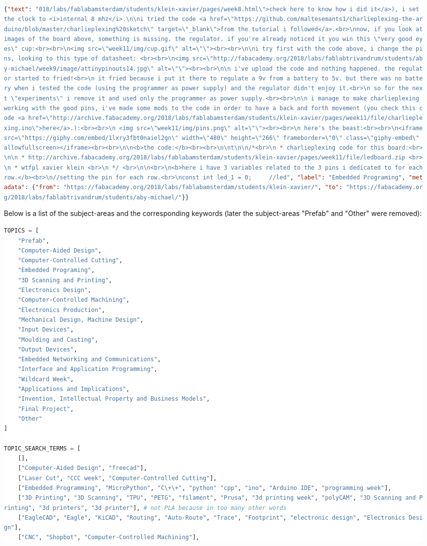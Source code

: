 ```json
{"text": "018/labs/fablabamsterdam/students/klein-xavier/pages/week8.html\">check here to know how i did it</a>), i set the clock to <i>internal 8 mhz</i>.\n\ni tried the code <a href=\"https://github.com/maltesemants1/charlieplexing-the-arduino/blob/master/charlieplexing%20sketch\" target=\"_blank\">from the tutorial i followed</a>.<br>\nnow, if you look at images of the board above, something is missing. the regulator. if you're already noticed it you win this \"very good eyes\" cup:<br><br>\n<img src=\"week11/img/cup.gif\" alt=\"\"><br><br>\n\ni try first with the code above, i change the pins, looking to this type of datasheet: <br><br>\n<img src=\"http://fabacademy.org/2018/labs/fablabtrivandrum/students/aby-michael/week9/image/attinypinouts14.jpg\" alt=\"\"><br><br>\n\n i've upload the code and nothing happened. the regulator started to fried!<br>\n it fried because i put it there to regulate a 9v from a battery to 5v. but there was no battery when i tested the code (using the programmer as power supply) and the regulator didn't enjoy it.<br>\n so for the next \"experiments\" i remove it and used only the programmer as power supply.<br><br>\n\n i manage to make charlieplexing working with the good pins, i've made some mods to the code in order to have a back and forth movement (you check this code <a href=\"http://archive.fabacademy.org/2018/labs/fablabamsterdam/students/klein-xavier/pages/week11/file/charlieplexing.ino\">here</a>.):<br><br>\n <img src=\"week11/img/pins.png\" alt=\"\"><br><br>\n here's the beast:<br><br>\n<iframe src=\"https://giphy.com/embed/1lxry3fbt0naiel2gn\" width=\"480\" height=\"266\" frameborder=\"0\" class=\"giphy-embed\" allowfullscreen></iframe><br><br>\n\n<b>the code:</b><br><br>\n\nt\n\n/*<br>\n * charlieplexing code for this board:<br>\n\n * http://archive.fabacademy.org/2018/labs/fablabamsterdam/students/klein-xavier/pages/week11/file/ledboard.zip <br>\n * wtfpl xavier klein <br>\n */ <br>\n\n<br>\n<b>here i have 3 variables related to the 3 pins i dedicated to for each row.</b><br>\n//setting the pin for each row.<br>\nconst int led_1 = 0;     //led", "label": "Embedded Programing", "metadata": {"from": "https://fabacademy.org/2018/labs/fablabamsterdam/students/klein-xavier/", "to": "https://fabacademy.org/2018/labs/fablabtrivandrum/students/aby-michael/"}}
```

Below is a list of the subject-areas and the corresponding keywords (later the subject-areas "Prefab" and "Other" were removed):

```py
TOPICS = [
    "Prefab",
    "Computer-Aided Design",
    "Computer-Controlled Cutting",
    "Embedded Programing",
    "3D Scanning and Printing",
    "Electronics Design",
    "Computer-Controlled Machining",
    "Electronics Production",
    "Mechanical Design, Machine Design",
    "Input Devices",
    "Moulding and Casting",
    "Output Devices",
    "Embedded Networking and Communications",
    "Interface and Application Programming",
    "Wildcard Week",
    "Applications and Implications",
    "Invention, Intellectual Property and Business Models",
    "Final Project",
    "Other"
]

TOPIC_SEARCH_TERMS = [
    [],
    ["Computer-Aided Design", "freecad"], 
    ["Laser Cut", "CCC week", "Computer-Controlled Cutting"],
    ["Embedded Programming", "MicroPython", "C\+\+", "python" "cpp", "ino", "Arduino IDE", "programming week"], 
    ["3D Printing", "3D Scanning", "TPU", "PETG", "filament", "Prusa", "3d printing week", "polyCAM", "3D Scanning and Printing", "3d printers", "3d printer"], # not PLA because in too many other words
    ["EagleCAD", "Eagle", "KiCAD", "Routing", "Auto-Route", "Trace", "Footprint", "electronic design", "Electronics Design"],
    ["CNC", "Shopbot", "Computer-Controlled Machining"],
```